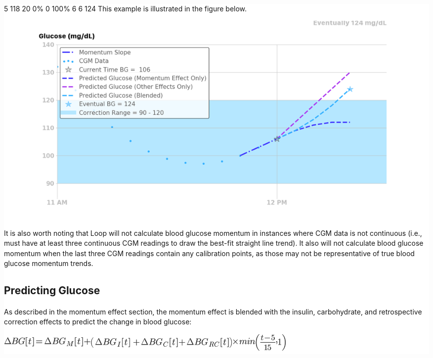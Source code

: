 <td>5</td>
<td>118</td>
</tr>
<tr>
<td>20</td>
<td>0%</td>
<td>0</td>
<td>100%</td>
<td>6</td>
<td>6</td>
<td>124</td>
</tr>
</tbody>
</table>
This example is illustrated in the figure below.

![blood glucose momentum graphic](img/momentum_graphic.png)

It is also worth noting that Loop will not calculate blood glucose momentum in instances where CGM data is not continuous (i.e., must have at least three continuous CGM readings to draw the best-fit straight line trend). It also will not calculate blood glucose momentum when the last three CGM readings contain any calibration points, as those may not be representative of true blood glucose momentum trends. 

## Predicting Glucose
As described in the momentum effect section, the momentum effect is blended with the insulin, carbohydrate, and retrospective correction effects to predict the change in blood glucose:

![predicted glucose equation](img/delta_predicted_equation.png)
